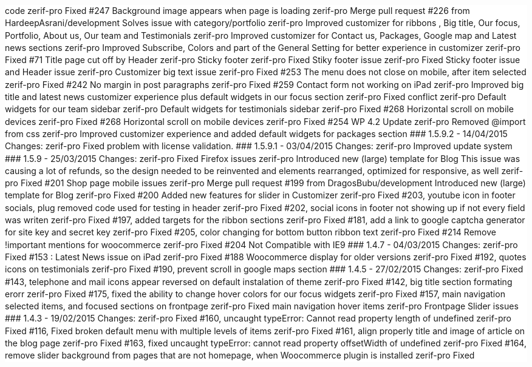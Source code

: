 code zerif-pro Fixed #247 Background image appears when page is loading zerif-pro Merge pull request #226 from HardeepAsrani/development Solves issue with category/portfolio zerif-pro Improved customizer for ribbons , Big title, Our focus, Portfolio, About us, Our team and Testimonials zerif-pro Improved customizer for Contact us, Packages, Google map and Latest news sections zerif-pro Improved Subscribe, Colors and part of the General Setting for better experience in customizer zerif-pro Fixed #71 Title page cut off by Header zerif-pro Sticky footer zerif-pro Fixed Stiky footer issue zerif-pro Fixed Sticky footer issue and Header issue zerif-pro Customizer big text issue zerif-pro Fixed #253 The menu does not close on mobile, after item selected zerif-pro Fixed #242 No margin in post paragraphs zerif-pro Fixed #259 Contact form not working on iPad zerif-pro Improved big title and latest news customizer experience plus default widgets in our focus section zerif-pro Fixed conflict zerif-pro Default widgets for our team sidebar zerif-pro Default widgets for testimonials sidebar zerif-pro Fixed #268 Horizontal scroll on mobile devices zerif-pro Fixed #268 Horizontal scroll on mobile devices zerif-pro Fixed #254 WP 4.2 Update zerif-pro Removed @import from css zerif-pro Improved customizer experience and added default widgets for packages section ### 1.5.9.2 - 14/04/2015 Changes: zerif-pro Fixed problem with license validation. ### 1.5.9.1 - 03/04/2015 Changes: zerif-pro Improved update system ### 1.5.9 - 25/03/2015 Changes: zerif-pro Fixed Firefox issues zerif-pro Introduced new (large) template for Blog This issue was causing a lot of refunds, so the design needed to be reinvented and elements rearranged, optimized for responsive, as well zerif-pro Fixed #201 Shop page mobile issues zerif-pro Merge pull request #199 from DragosBubu/development Introduced new (large) template for Blog zerif-pro Fixed #200 Added new features for slider in Customizer zerif-pro Fixed #203, youtube icon in footer socials, plug removed code used for testing in header zerif-pro Fixed #202, social icons in footer not showing up if not every field was writen zerif-pro Fixed #197, added targets for the ribbon sections zerif-pro Fixed #181, add a link to google captcha generator for site key and secret key zerif-pro Fixed #205, color changing for bottom button ribbon text zerif-pro Fixed #214 Remove !important mentions for woocommerce zerif-pro Fixed #204 Not Compatible with IE9 ### 1.4.7 - 04/03/2015 Changes: zerif-pro Fixed #153 : Latest News issue on iPad zerif-pro Fixed #188 Woocommerce display for older versions zerif-pro Fixed #192, quotes icons on testimonials zerif-pro Fixed #190, prevent scroll in google maps section ### 1.4.5 - 27/02/2015 Changes: zerif-pro Fixed #143, telephone and mail icons appear reversed on default instalation of theme zerif-pro Fixed #142, big title section formating erorr zerif-pro Fixed #175, fixed the ability to change hover colors for our focus widgets zerif-pro Fixed #157, main navigation selected items, and focused sections on frontpage zerif-pro Fixed main navigation hover items zerif-pro Frontpage Slider issues ### 1.4.3 - 19/02/2015 Changes: zerif-pro Fixed #160, uncaught typeError: Cannot read property length of undefined zerif-pro Fixed #116, Fixed broken default menu with multiple levels of items zerif-pro Fixed #161, align properly title and image of article on the blog page zerif-pro Fixed #163, fixed uncaught typeError: cannot read property offsetWidth of undefined zerif-pro Fixed #164, remove slider background from pages that are not homepage, when Woocommerce plugin is installed zerif-pro Fixed